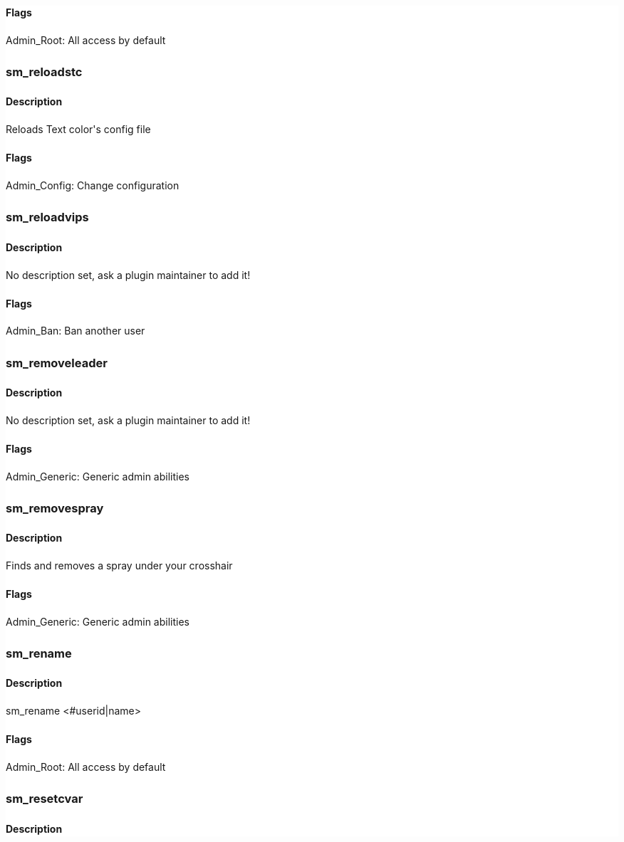#### Flags

Admin_Root: All access by default


### sm_reloadstc
#### Description

Reloads Text color's config file

#### Flags

Admin_Config: Change configuration


### sm_reloadvips
#### Description

No description set, ask a plugin maintainer to add it!

#### Flags

Admin_Ban: Ban another user


### sm_removeleader
#### Description

No description set, ask a plugin maintainer to add it!

#### Flags

Admin_Generic: Generic admin abilities


### sm_removespray
#### Description

Finds and removes a spray under your crosshair

#### Flags

Admin_Generic: Generic admin abilities


### sm_rename
#### Description

sm_rename <#userid|name>

#### Flags

Admin_Root: All access by default


### sm_resetcvar
#### Description
